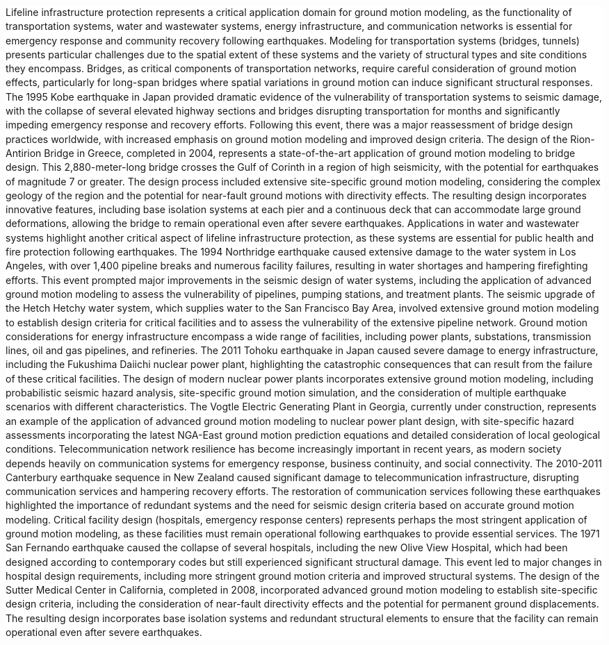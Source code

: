 Lifeline infrastructure protection represents a critical application domain for ground motion modeling, as the functionality of transportation systems, water and wastewater systems, energy infrastructure, and communication networks is essential for emergency response and community recovery following earthquakes. Modeling for transportation systems (bridges, tunnels) presents particular challenges due to the spatial extent of these systems and the variety of structural types and site conditions they encompass. Bridges, as critical components of transportation networks, require careful consideration of ground motion effects, particularly for long-span bridges where spatial variations in ground motion can induce significant structural responses. The 1995 Kobe earthquake in Japan provided dramatic evidence of the vulnerability of transportation systems to seismic damage, with the collapse of several elevated highway sections and bridges disrupting transportation for months and significantly impeding emergency response and recovery efforts. Following this event, there was a major reassessment of bridge design practices worldwide, with increased emphasis on ground motion modeling and improved design criteria. The design of the Rion-Antirion Bridge in Greece, completed in 2004, represents a state-of-the-art application of ground motion modeling to bridge design. This 2,880-meter-long bridge crosses the Gulf of Corinth in a region of high seismicity, with the potential for earthquakes of magnitude 7 or greater. The design process included extensive site-specific ground motion modeling, considering the complex geology of the region and the potential for near-fault ground motions with directivity effects. The resulting design incorporates innovative features, including base isolation systems at each pier and a continuous deck that can accommodate large ground deformations, allowing the bridge to remain operational even after severe earthquakes. Applications in water and wastewater systems highlight another critical aspect of lifeline infrastructure protection, as these systems are essential for public health and fire protection following earthquakes. The 1994 Northridge earthquake caused extensive damage to the water system in Los Angeles, with over 1,400 pipeline breaks and numerous facility failures, resulting in water shortages and hampering firefighting efforts. This event prompted major improvements in the seismic design of water systems, including the application of advanced ground motion modeling to assess the vulnerability of pipelines, pumping stations, and treatment plants. The seismic upgrade of the Hetch Hetchy water system, which supplies water to the San Francisco Bay Area, involved extensive ground motion modeling to establish design criteria for critical facilities and to assess the vulnerability of the extensive pipeline network. Ground motion considerations for energy infrastructure encompass a wide range of facilities, including power plants, substations, transmission lines, oil and gas pipelines, and refineries. The 2011 Tohoku earthquake in Japan caused severe damage to energy infrastructure, including the Fukushima Daiichi nuclear power plant, highlighting the catastrophic consequences that can result from the failure of these critical facilities. The design of modern nuclear power plants incorporates extensive ground motion modeling, including probabilistic seismic hazard analysis, site-specific ground motion simulation, and the consideration of multiple earthquake scenarios with different characteristics. The Vogtle Electric Generating Plant in Georgia, currently under construction, represents an example of the application of advanced ground motion modeling to nuclear power plant design, with site-specific hazard assessments incorporating the latest NGA-East ground motion prediction equations and detailed consideration of local geological conditions. Telecommunication network resilience has become increasingly important in recent years, as modern society depends heavily on communication systems for emergency response, business continuity, and social connectivity. The 2010-2011 Canterbury earthquake sequence in New Zealand caused significant damage to telecommunication infrastructure, disrupting communication services and hampering recovery efforts. The restoration of communication services following these earthquakes highlighted the importance of redundant systems and the need for seismic design criteria based on accurate ground motion modeling. Critical facility design (hospitals, emergency response centers) represents perhaps the most stringent application of ground motion modeling, as these facilities must remain operational following earthquakes to provide essential services. The 1971 San Fernando earthquake caused the collapse of several hospitals, including the new Olive View Hospital, which had been designed according to contemporary codes but still experienced significant structural damage. This event led to major changes in hospital design requirements, including more stringent ground motion criteria and improved structural systems. The design of the Sutter Medical Center in California, completed in 2008, incorporated advanced ground motion modeling to establish site-specific design criteria, including the consideration of near-fault directivity effects and the potential for permanent ground displacements. The resulting design incorporates base isolation systems and redundant structural elements to ensure that the facility can remain operational even after severe earthquakes.

